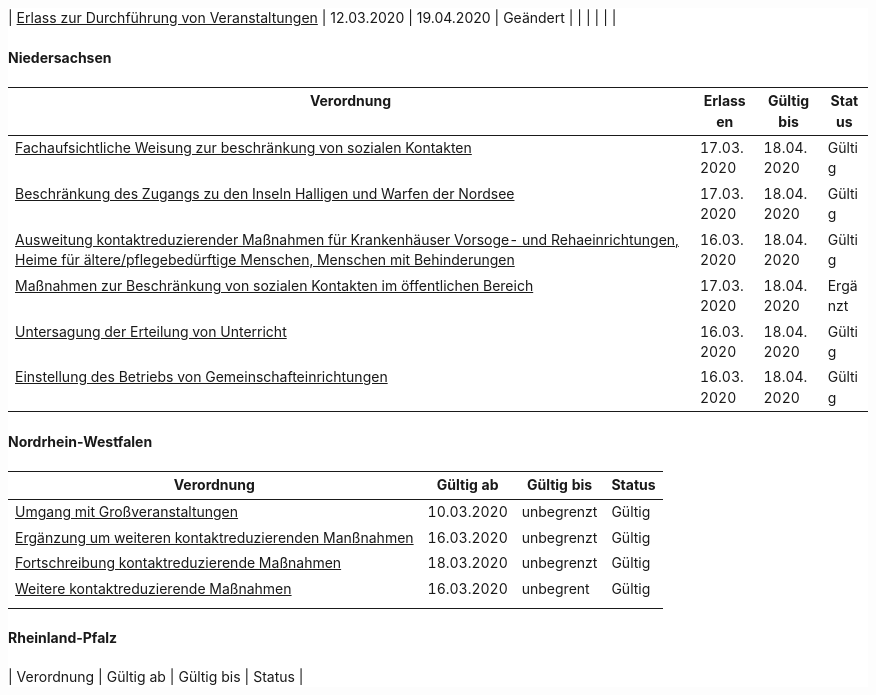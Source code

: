 | [Erlass zur Durchführung von Veranstaltungen](https://www.regierung-mv.de/serviceassistent/_php/download.php?datei_id=1622419)                                                                                                             | 12.03.2020 | 19.04.2020 | Geändert |
|                                                                                                                                                                                                                                            |            |            |          |

#### Niedersachsen

| Verordnung                                                                                                                                                                                                                                                                                                                                                                                      | Erlassen   | Gültig bis | Status  |
| ----------------------------------------------------------------------------------------------------------------------------------------------------------------------------------------------------------------------------------------------------------------------------------------------------------------------------------------------------------------------------------------------- | ---------- | ---------- | ------- |
| [Fachaufsichtliche Weisung zur beschränkung von sozialen Kontakten](https://www.niedersachsen.de/download/153237/Erlass_des_Niedersaechsischen_Gesundheitsministeriums_zur_Ausweitung_kontaktreduzierender_Massnahmen_im_oeffentlichen_Bereich_Uebernachtungen_Gaststaetten_Restaurants_und_Werkstaetten_fuer_behinderte_Menschen_vom_17.03.2020.pdf)                                           | 17.03.2020 | 18.04.2020 | Gültig  |
| [Beschränkung des Zugangs zu den Inseln Halligen und Warfen der Nordsee](https://www.niedersachsen.de/download/153169/Erlass_des_Niedersaechsischen_Gesundheitsministeriums_zur_Beschraenkung_des_Zugangs_zu_den_Inselnn_Halligen_und_Warften_vom_16.03.2020.pdf)                                                                                                                               | 17.03.2020 | 18.04.2020 | Gültig  |
| [Ausweitung kontaktreduzierender Maßnahmen für Krankenhäuser Vorsoge- und Rehaeinrichtungen, Heime für ältere/pflegebedürftige Menschen, Menschen mit Behinderungen](https://www.niedersachsen.de/download/153170/Erlass_des_Niedersaechsischen_Gesundheitsministeriums_zur_Ausweitung_kontaktreduzierender_Massnahmen_fuer_Krankenhaeuser_Heime_fuer_aeltere_Menschen_etc._vom_16.03.2020.pdf) | 16.03.2020 | 18.04.2020 | Gültig  |
| [Maßnahmen zur Beschränkung von sozialen Kontakten im öffentlichen Bereich](https://www.niedersachsen.de/download/153171/Erlass_des_Niedersaechsischen_Gesundheitsministeriums_zur_Beschraenkung_von_sozialen_Kontakten_im_oeffentlichen_Bereich_Handeln-Freizeit-Kultur_vom_16.03.2020.pdf)                                                                                                    | 17.03.2020 | 18.04.2020 | Ergänzt |
| [Untersagung der Erteilung von Unterricht](https://www.mk.niedersachsen.de/download/153113)                                                                                                                                                                                                                                                                                                     | 16.03.2020 | 18.04.2020 | Gültig  |
| [Einstellung des Betriebs von Gemeinschafteinrichtungen](https://www.mk.niedersachsen.de/download/153097)                                                                                                                                                                                                                                                                                       | 16.03.2020 | 18.04.2020 | Gültig  |

#### Nordrhein-Westfalen

| Verordnung                                                                                                                                                                                      | Gültig ab  | Gültig bis | Status |
| ----------------------------------------------------------------------------------------------------------------------------------------------------------------------------------------------- | ---------- | ---------- | ------ |
| [Umgang mit Großveranstaltungen](https://www.mags.nrw/sites/default/files/asset/document/200310_erlass_grossveranstaltungen.pdf)                                                                | 10.03.2020 | unbegrenzt | Gültig |
| [Ergänzung um weiteren kontaktreduzierenden Manßnahmen](https://www.land.nrw/sites/default/files/asset/document/200317_erlass_ergaenzung_weitere_kontaktreduzierende_massnahmen.pdf)            | 16.03.2020 | unbegrenzt | Gültig |
| [Fortschreibung kontaktreduzierende Maßnahmen](https://www.land.nrw/sites/default/files/asset/document/200317_fortschreibung_der_erlasse_15._und_17.03.2020_kontaktreduzierende_massnahmen.pdf) | 18.03.2020 | unbegrenzt | Gültig |
| [Weitere kontaktreduzierende Maßnahmen](https://www.land.nrw/sites/default/files/asset/document/200315_erlass_weitere_kontaktreduzierende_massnahmen.pdf)                                       | 16.03.2020 | unbegrent  | Gültig |
|                                                                                                                                                                                                 |            |            |        |

#### Rheinland-Pfalz

| Verordnung                                                                                                                                                                          | Gültig ab  | Gültig bis | Status |